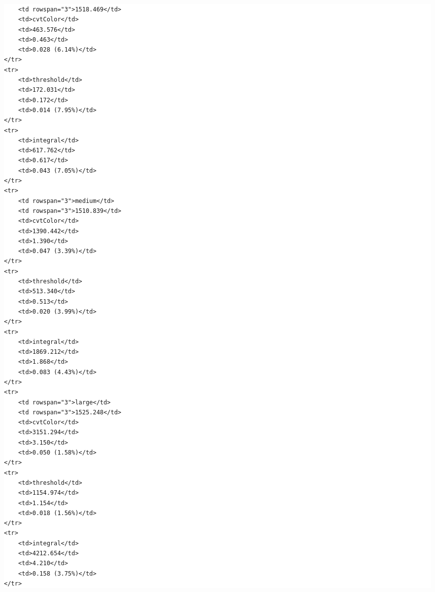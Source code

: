         <td rowspan="3">1518.469</td>
        <td>cvtColor</td>
        <td>463.576</td>
        <td>0.463</td>
        <td>0.028 (6.14%)</td>
    </tr>
    <tr>
        <td>threshold</td>
        <td>172.031</td>
        <td>0.172</td>
        <td>0.014 (7.95%)</td>
    </tr>
    <tr>
        <td>integral</td>
        <td>617.762</td>
        <td>0.617</td>
        <td>0.043 (7.05%)</td>
    </tr>
    <tr>
        <td rowspan="3">medium</td>
        <td rowspan="3">1510.839</td>
        <td>cvtColor</td>
        <td>1390.442</td>
        <td>1.390</td>
        <td>0.047 (3.39%)</td>
    </tr>
    <tr>
        <td>threshold</td>
        <td>513.340</td>
        <td>0.513</td>
        <td>0.020 (3.99%)</td>
    </tr>
    <tr>
        <td>integral</td>
        <td>1869.212</td>
        <td>1.868</td>
        <td>0.083 (4.43%)</td>
    </tr>
    <tr>
        <td rowspan="3">large</td>
        <td rowspan="3">1525.248</td>
        <td>cvtColor</td>
        <td>3151.294</td>
        <td>3.150</td>
        <td>0.050 (1.58%)</td>
    </tr>
    <tr>
        <td>threshold</td>
        <td>1154.974</td>
        <td>1.154</td>
        <td>0.018 (1.56%)</td>
    </tr>
    <tr>
        <td>integral</td>
        <td>4212.654</td>
        <td>4.210</td>
        <td>0.158 (3.75%)</td>
    </tr>
</table>
